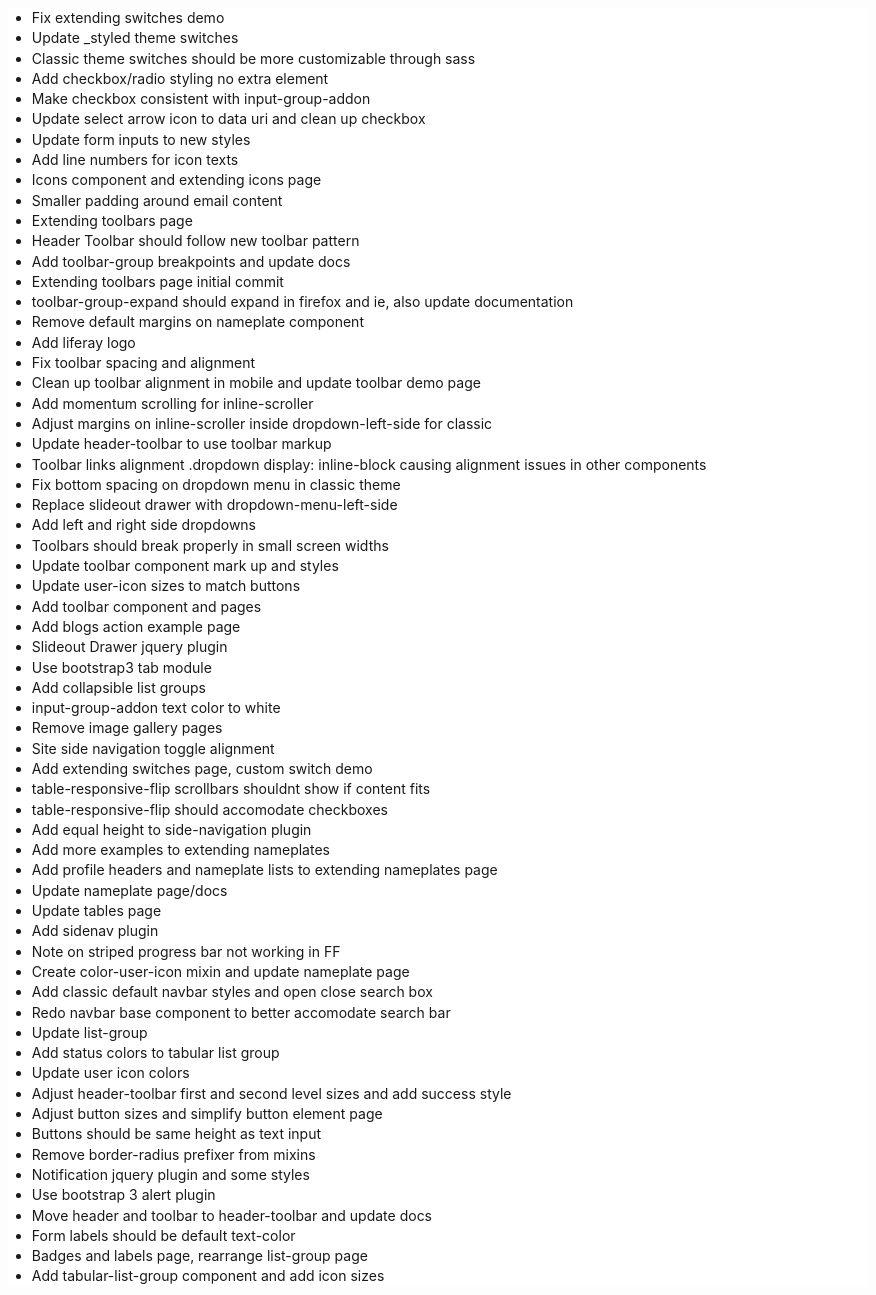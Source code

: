 * Fix extending switches demo
* Update _styled theme switches
* Classic theme switches should be more customizable through sass
* Add checkbox/radio styling no extra element
* Make checkbox consistent with input-group-addon
* Update select arrow icon to data uri and clean up checkbox
* Update form inputs to new styles
* Add line numbers for icon texts
* Icons component and extending icons page
* Smaller padding around email content
* Extending toolbars page
* Header Toolbar should follow new toolbar pattern
* Add toolbar-group breakpoints and update docs
* Extending toolbars page initial commit
* toolbar-group-expand should expand in firefox and ie, also update documentation
* Remove default margins on nameplate component
* Add liferay logo
* Fix toolbar spacing and alignment
* Clean up toolbar alignment in mobile and update toolbar demo page
* Add momentum scrolling for inline-scroller
* Adjust margins on inline-scroller inside dropdown-left-side for classic
* Update header-toolbar to use toolbar markup
* Toolbar links alignment
.dropdown display: inline-block causing alignment issues in other components
* Fix bottom spacing on dropdown menu in classic theme
* Replace slideout drawer with dropdown-menu-left-side
* Add left and right side dropdowns
* Toolbars should break properly in small screen widths
* Update toolbar component mark up and styles
* Update user-icon sizes to match buttons
* Add toolbar component and pages
* Add blogs action example page
* Slideout Drawer jquery plugin
* Use bootstrap3 tab module
* Add collapsible list groups
* input-group-addon text color to white
* Remove image gallery pages
* Site side navigation toggle alignment
* Add extending switches page, custom switch demo
* table-responsive-flip scrollbars shouldnt show if content fits
* table-responsive-flip should accomodate checkboxes
* Add equal height to side-navigation plugin
* Add more examples to extending nameplates
* Add profile headers and nameplate lists to extending nameplates page
* Update nameplate page/docs
* Update tables page
* Add sidenav plugin
* Note on striped progress bar not working in FF
* Create color-user-icon mixin and update nameplate page
* Add classic default navbar styles and open close search box
* Redo navbar base component to better accomodate search bar
* Update list-group
* Add status colors to tabular list group
* Update user icon colors
* Adjust header-toolbar first and second level sizes and add success style
* Adjust button sizes and simplify button element page
* Buttons should be same height as text input
* Remove border-radius prefixer from mixins
* Notification jquery plugin and some styles
* Use bootstrap 3 alert plugin
* Move header and toolbar to header-toolbar and update docs
* Form labels should be default text-color
* Badges and labels page, rearrange list-group page
* Add tabular-list-group component and add icon sizes
